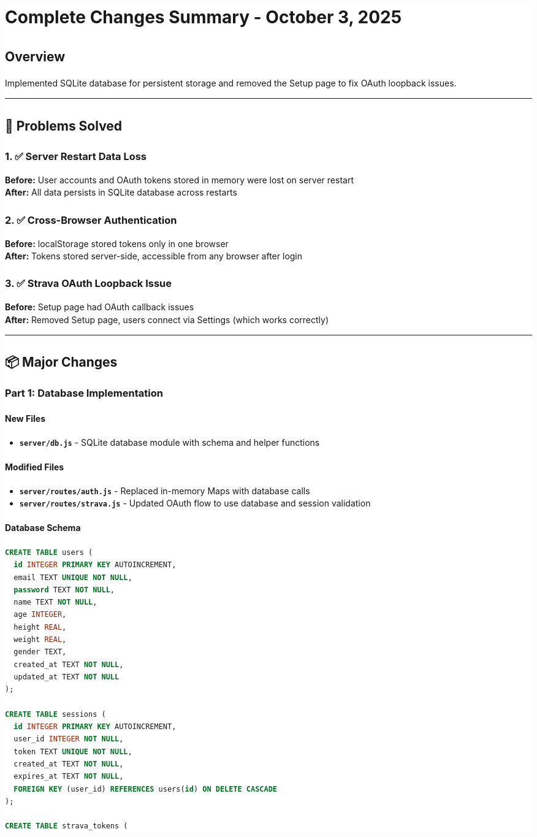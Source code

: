 # Complete Changes Summary - October 3, 2025

## Overview
Implemented SQLite database for persistent storage and removed the Setup page to fix OAuth loopback issues.

---

## 🎯 Problems Solved

### 1. ✅ Server Restart Data Loss
**Before:** User accounts and OAuth tokens stored in memory were lost on server restart  
**After:** All data persists in SQLite database across restarts

### 2. ✅ Cross-Browser Authentication
**Before:** localStorage stored tokens only in one browser  
**After:** Tokens stored server-side, accessible from any browser after login

### 3. ✅ Strava OAuth Loopback Issue
**Before:** Setup page had OAuth callback issues  
**After:** Removed Setup page, users connect via Settings (which works correctly)

---

## 📦 Major Changes

### Part 1: Database Implementation

#### New Files
- **`server/db.js`** - SQLite database module with schema and helper functions

#### Modified Files
- **`server/routes/auth.js`** - Replaced in-memory Maps with database calls
- **`server/routes/strava.js`** - Updated OAuth flow to use database and session validation

#### Database Schema
```sql
CREATE TABLE users (
  id INTEGER PRIMARY KEY AUTOINCREMENT,
  email TEXT UNIQUE NOT NULL,
  password TEXT NOT NULL,
  name TEXT NOT NULL,
  age INTEGER,
  height REAL,
  weight REAL,
  gender TEXT,
  created_at TEXT NOT NULL,
  updated_at TEXT NOT NULL
);

CREATE TABLE sessions (
  id INTEGER PRIMARY KEY AUTOINCREMENT,
  user_id INTEGER NOT NULL,
  token TEXT UNIQUE NOT NULL,
  created_at TEXT NOT NULL,
  expires_at TEXT NOT NULL,
  FOREIGN KEY (user_id) REFERENCES users(id) ON DELETE CASCADE
);

CREATE TABLE strava_tokens (
```
